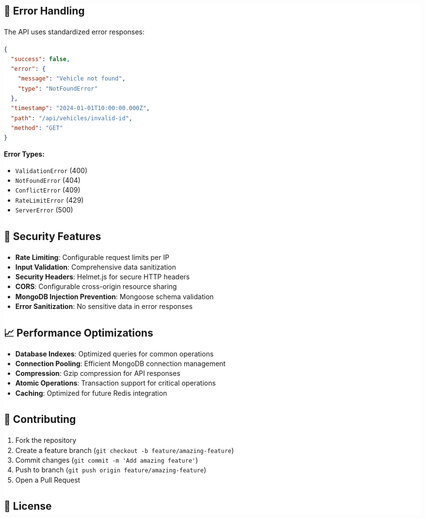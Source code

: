 ## 🚦 Error Handling

The API uses standardized error responses:

```json
{
  "success": false,
  "error": {
    "message": "Vehicle not found",
    "type": "NotFoundError"
  },
  "timestamp": "2024-01-01T10:00:00.000Z",
  "path": "/api/vehicles/invalid-id",
  "method": "GET"
}
```

**Error Types:**
- `ValidationError` (400)
- `NotFoundError` (404)
- `ConflictError` (409)
- `RateLimitError` (429)
- `ServerError` (500)

## 🔐 Security Features

- **Rate Limiting**: Configurable request limits per IP
- **Input Validation**: Comprehensive data sanitization
- **Security Headers**: Helmet.js for secure HTTP headers
- **CORS**: Configurable cross-origin resource sharing
- **MongoDB Injection Prevention**: Mongoose schema validation
- **Error Sanitization**: No sensitive data in error responses

## 📈 Performance Optimizations

- **Database Indexes**: Optimized queries for common operations
- **Connection Pooling**: Efficient MongoDB connection management
- **Compression**: Gzip compression for API responses
- **Atomic Operations**: Transaction support for critical operations
- **Caching**: Optimized for future Redis integration

## 🤝 Contributing

1. Fork the repository
2. Create a feature branch (`git checkout -b feature/amazing-feature`)
3. Commit changes (`git commit -m 'Add amazing feature'`)
4. Push to branch (`git push origin feature/amazing-feature`)
5. Open a Pull Request

## 📄 License
